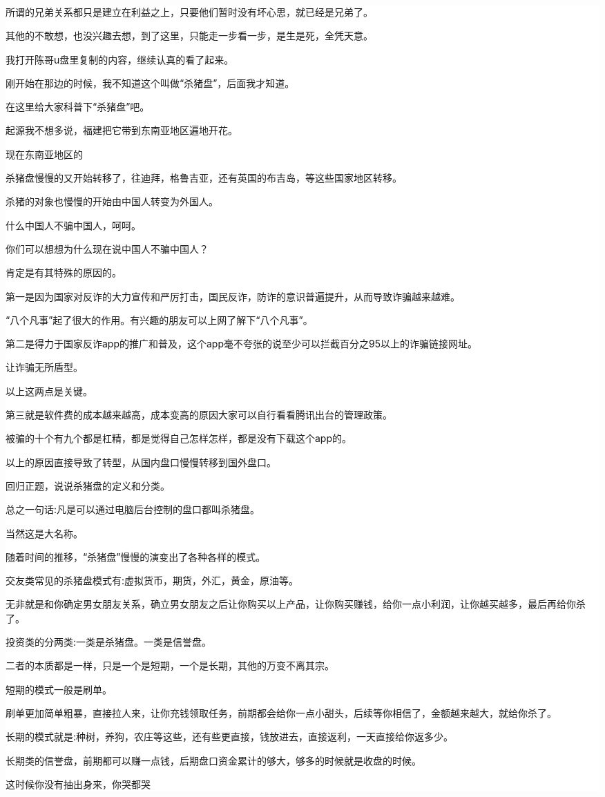 所谓的兄弟关系都只是建立在利益之上，只要他们暂时没有坏心思，就已经是兄弟了。

其他的不敢想，也没兴趣去想，到了这里，只能走一步看一步，是生是死，全凭天意。

我打开陈哥u盘里复制的内容，继续认真的看了起来。

刚开始在那边的时候，我不知道这个叫做“杀猪盘”，后面我才知道。

在这里给大家科普下“杀猪盘”吧。

起源我不想多说，福建把它带到东南亚地区遍地开花。

现在东南亚地区的



杀猪盘慢慢的又开始转移了，往迪拜，格鲁吉亚，还有英国的布吉岛，等这些国家地区转移。

杀猪的对象也慢慢的开始由中国人转变为外国人。

什么中国人不骗中国人，呵呵。

你们可以想想为什么现在说中国人不骗中国人？

肯定是有其特殊的原因的。

第一是因为国家对反诈的大力宣传和严厉打击，国民反诈，防诈的意识普遍提升，从而导致诈骗越来越难。

“八个凡事”起了很大的作用。有兴趣的朋友可以上网了解下“八个凡事”。

第二是得力于国家反诈app的推广和普及，这个app毫不夸张的说至少可以拦截百分之95以上的诈骗链接网址。

让诈骗无所盾型。

以上这两点是关键。

第三就是软件费的成本越来越高，成本变高的原因大家可以自行看看腾讯出台的管理政策。

被骗的十个有九个都是杠精，都是觉得自己怎样怎样，都是没有下载这个app的。

以上的原因直接导致了转型，从国内盘口慢慢转移到国外盘口。

回归正题，说说杀猪盘的定义和分类。

总之一句话:凡是可以通过电脑后台控制的盘口都叫杀猪盘。

当然这是大名称。

随着时间的推移，“杀猪盘”慢慢的演变出了各种各样的模式。

交友类常见的杀猪盘模式有:虚拟货币，期货，外汇，黄金，原油等。

无非就是和你确定男女朋友关系，确立男女朋友之后让你购买以上产品，让你购买赚钱，给你一点小利润，让你越买越多，最后再给你杀了。

投资类的分两类:一类是杀猪盘。一类是信誉盘。

二者的本质都是一样，只是一个是短期，一个是长期，其他的万变不离其宗。

短期的模式一般是刷单。

刷单更加简单粗暴，直接拉人来，让你充钱领取任务，前期都会给你一点小甜头，后续等你相信了，金额越来越大，就给你杀了。

长期的模式就是:种树，养狗，农庄等这些，还有些更直接，钱放进去，直接返利，一天直接给你返多少。

长期类的信誉盘，前期都可以赚一点钱，后期盘口资金累计的够大，够多的时候就是收盘的时候。

这时候你没有抽出身来，你哭都哭


